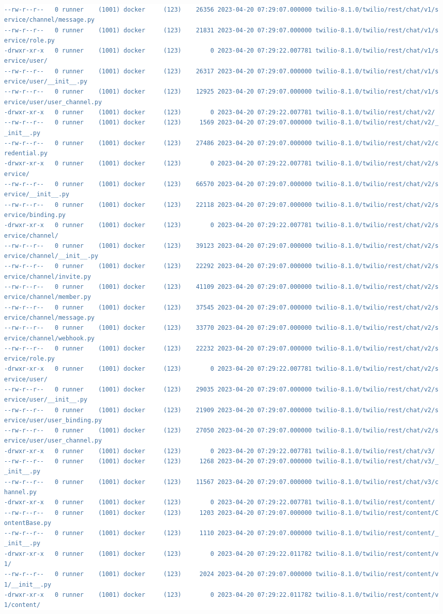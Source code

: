 ```diff
--rw-r--r--   0 runner    (1001) docker     (123)    26356 2023-04-20 07:29:07.000000 twilio-8.1.0/twilio/rest/chat/v1/service/channel/message.py
--rw-r--r--   0 runner    (1001) docker     (123)    21831 2023-04-20 07:29:07.000000 twilio-8.1.0/twilio/rest/chat/v1/service/role.py
-drwxr-xr-x   0 runner    (1001) docker     (123)        0 2023-04-20 07:29:22.007781 twilio-8.1.0/twilio/rest/chat/v1/service/user/
--rw-r--r--   0 runner    (1001) docker     (123)    26317 2023-04-20 07:29:07.000000 twilio-8.1.0/twilio/rest/chat/v1/service/user/__init__.py
--rw-r--r--   0 runner    (1001) docker     (123)    12925 2023-04-20 07:29:07.000000 twilio-8.1.0/twilio/rest/chat/v1/service/user/user_channel.py
-drwxr-xr-x   0 runner    (1001) docker     (123)        0 2023-04-20 07:29:22.007781 twilio-8.1.0/twilio/rest/chat/v2/
--rw-r--r--   0 runner    (1001) docker     (123)     1569 2023-04-20 07:29:07.000000 twilio-8.1.0/twilio/rest/chat/v2/__init__.py
--rw-r--r--   0 runner    (1001) docker     (123)    27486 2023-04-20 07:29:07.000000 twilio-8.1.0/twilio/rest/chat/v2/credential.py
-drwxr-xr-x   0 runner    (1001) docker     (123)        0 2023-04-20 07:29:22.007781 twilio-8.1.0/twilio/rest/chat/v2/service/
--rw-r--r--   0 runner    (1001) docker     (123)    66570 2023-04-20 07:29:07.000000 twilio-8.1.0/twilio/rest/chat/v2/service/__init__.py
--rw-r--r--   0 runner    (1001) docker     (123)    22118 2023-04-20 07:29:07.000000 twilio-8.1.0/twilio/rest/chat/v2/service/binding.py
-drwxr-xr-x   0 runner    (1001) docker     (123)        0 2023-04-20 07:29:22.007781 twilio-8.1.0/twilio/rest/chat/v2/service/channel/
--rw-r--r--   0 runner    (1001) docker     (123)    39123 2023-04-20 07:29:07.000000 twilio-8.1.0/twilio/rest/chat/v2/service/channel/__init__.py
--rw-r--r--   0 runner    (1001) docker     (123)    22292 2023-04-20 07:29:07.000000 twilio-8.1.0/twilio/rest/chat/v2/service/channel/invite.py
--rw-r--r--   0 runner    (1001) docker     (123)    41109 2023-04-20 07:29:07.000000 twilio-8.1.0/twilio/rest/chat/v2/service/channel/member.py
--rw-r--r--   0 runner    (1001) docker     (123)    37545 2023-04-20 07:29:07.000000 twilio-8.1.0/twilio/rest/chat/v2/service/channel/message.py
--rw-r--r--   0 runner    (1001) docker     (123)    33770 2023-04-20 07:29:07.000000 twilio-8.1.0/twilio/rest/chat/v2/service/channel/webhook.py
--rw-r--r--   0 runner    (1001) docker     (123)    22232 2023-04-20 07:29:07.000000 twilio-8.1.0/twilio/rest/chat/v2/service/role.py
-drwxr-xr-x   0 runner    (1001) docker     (123)        0 2023-04-20 07:29:22.007781 twilio-8.1.0/twilio/rest/chat/v2/service/user/
--rw-r--r--   0 runner    (1001) docker     (123)    29035 2023-04-20 07:29:07.000000 twilio-8.1.0/twilio/rest/chat/v2/service/user/__init__.py
--rw-r--r--   0 runner    (1001) docker     (123)    21909 2023-04-20 07:29:07.000000 twilio-8.1.0/twilio/rest/chat/v2/service/user/user_binding.py
--rw-r--r--   0 runner    (1001) docker     (123)    27050 2023-04-20 07:29:07.000000 twilio-8.1.0/twilio/rest/chat/v2/service/user/user_channel.py
-drwxr-xr-x   0 runner    (1001) docker     (123)        0 2023-04-20 07:29:22.007781 twilio-8.1.0/twilio/rest/chat/v3/
--rw-r--r--   0 runner    (1001) docker     (123)     1268 2023-04-20 07:29:07.000000 twilio-8.1.0/twilio/rest/chat/v3/__init__.py
--rw-r--r--   0 runner    (1001) docker     (123)    11567 2023-04-20 07:29:07.000000 twilio-8.1.0/twilio/rest/chat/v3/channel.py
-drwxr-xr-x   0 runner    (1001) docker     (123)        0 2023-04-20 07:29:22.007781 twilio-8.1.0/twilio/rest/content/
--rw-r--r--   0 runner    (1001) docker     (123)     1203 2023-04-20 07:29:07.000000 twilio-8.1.0/twilio/rest/content/ContentBase.py
--rw-r--r--   0 runner    (1001) docker     (123)     1110 2023-04-20 07:29:07.000000 twilio-8.1.0/twilio/rest/content/__init__.py
-drwxr-xr-x   0 runner    (1001) docker     (123)        0 2023-04-20 07:29:22.011782 twilio-8.1.0/twilio/rest/content/v1/
--rw-r--r--   0 runner    (1001) docker     (123)     2024 2023-04-20 07:29:07.000000 twilio-8.1.0/twilio/rest/content/v1/__init__.py
-drwxr-xr-x   0 runner    (1001) docker     (123)        0 2023-04-20 07:29:22.011782 twilio-8.1.0/twilio/rest/content/v1/content/
```